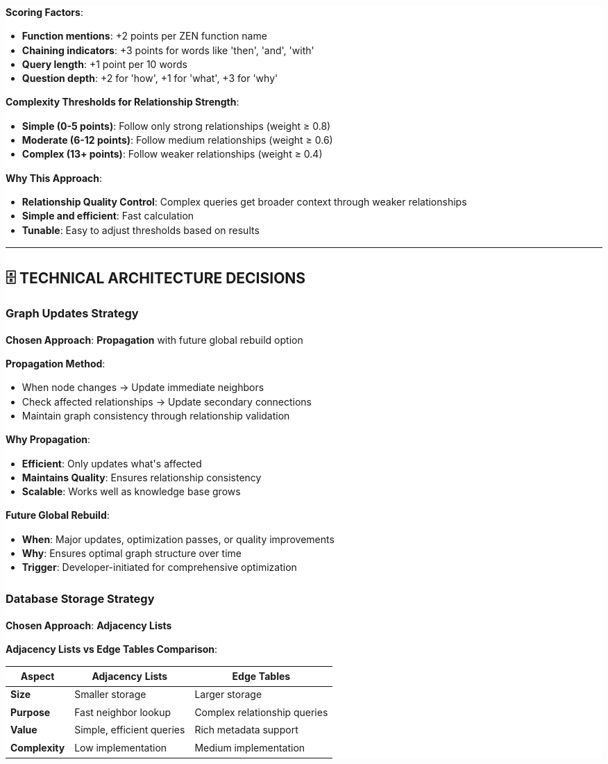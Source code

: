 **Scoring Factors**:
- **Function mentions**: +2 points per ZEN function name
- **Chaining indicators**: +3 points for words like 'then', 'and', 'with'
- **Query length**: +1 point per 10 words  
- **Question depth**: +2 for 'how', +1 for 'what', +3 for 'why'

**Complexity Thresholds for Relationship Strength**:
- **Simple (0-5 points)**: Follow only strong relationships (weight ≥ 0.8)
- **Moderate (6-12 points)**: Follow medium relationships (weight ≥ 0.6)
- **Complex (13+ points)**: Follow weaker relationships (weight ≥ 0.4)

**Why This Approach**:
- **Relationship Quality Control**: Complex queries get broader context through weaker relationships
- **Simple and efficient**: Fast calculation
- **Tunable**: Easy to adjust thresholds based on results

---

## 🗄️ TECHNICAL ARCHITECTURE DECISIONS

### **Graph Updates Strategy**
**Chosen Approach**: **Propagation** with future global rebuild option

**Propagation Method**:
- When node changes → Update immediate neighbors
- Check affected relationships → Update secondary connections
- Maintain graph consistency through relationship validation

**Why Propagation**:
- **Efficient**: Only updates what's affected
- **Maintains Quality**: Ensures relationship consistency
- **Scalable**: Works well as knowledge base grows

**Future Global Rebuild**:
- **When**: Major updates, optimization passes, or quality improvements
- **Why**: Ensures optimal graph structure over time
- **Trigger**: Developer-initiated for comprehensive optimization

### **Database Storage Strategy**
**Chosen Approach**: **Adjacency Lists**

**Adjacency Lists vs Edge Tables Comparison**:

| **Aspect** | **Adjacency Lists** | **Edge Tables** |
|------------|--------------------|-----------------| 
| **Size** | Smaller storage | Larger storage |
| **Purpose** | Fast neighbor lookup | Complex relationship queries |
| **Value** | Simple, efficient queries | Rich metadata support |
| **Complexity** | Low implementation | Medium implementation |
